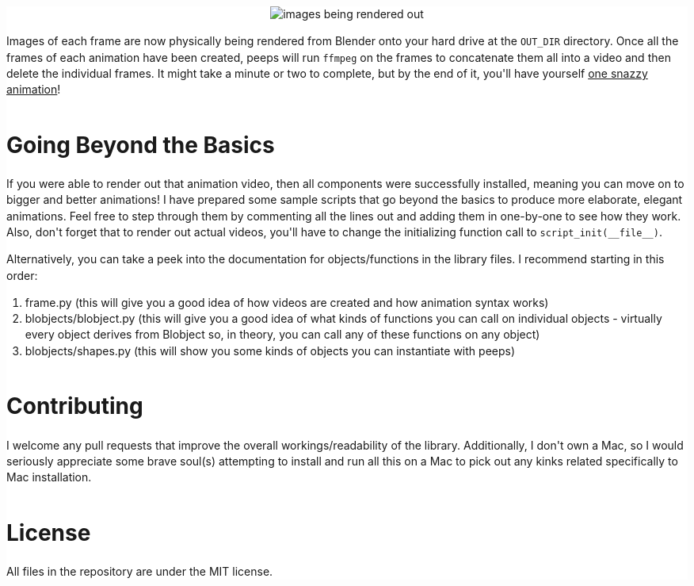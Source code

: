 <p align="center">
  <img src="https://dr3ngl797z54v.cloudfront.net/peeps/10_saving_images.png" width="100%" alt="images being rendered out">
</p>

Images of each frame are now physically being rendered from Blender onto your hard drive at the `OUT_DIR` directory. Once all the frames of each animation have been created, peeps will run `ffmpeg` on the frames to concatenate them all into a video and then delete the individual frames. It might take a minute or two to complete, but by the end of it, you'll have yourself [one snazzy animation](https://dr3ngl797z54v.cloudfront.net/peeps/11_sample_video.mp4)!

# Going Beyond the Basics

If you were able to render out that animation video, then all components were successfully installed, meaning you can move on to bigger and better animations! I have prepared some sample scripts that go beyond the basics to produce more elaborate, elegant animations. Feel free to step through them by commenting all the lines out and adding them in one-by-one to see how they work. Also, don't forget that to render out actual videos, you'll have to change the initializing function call to `script_init(__file__)`.

Alternatively, you can take a peek into the documentation for objects/functions in the library files. I recommend starting in this order:

1. frame.py (this will give you a good idea of how videos are created and how animation syntax works)
2. blobjects/blobject.py (this will give you a good idea of what kinds of functions you can call on individual objects - virtually every object derives from Blobject so, in theory, you can call any of these functions on any object)
3. blobjects/shapes.py (this will show you some kinds of objects you can instantiate with peeps)

# Contributing

I welcome any pull requests that improve the overall workings/readability of the library. Additionally, I don't own a Mac, so I would seriously appreciate some brave soul(s) attempting to install and run all this on a Mac to pick out any kinks related specifically to Mac installation.

# License

All files in the repository are under the MIT license.
